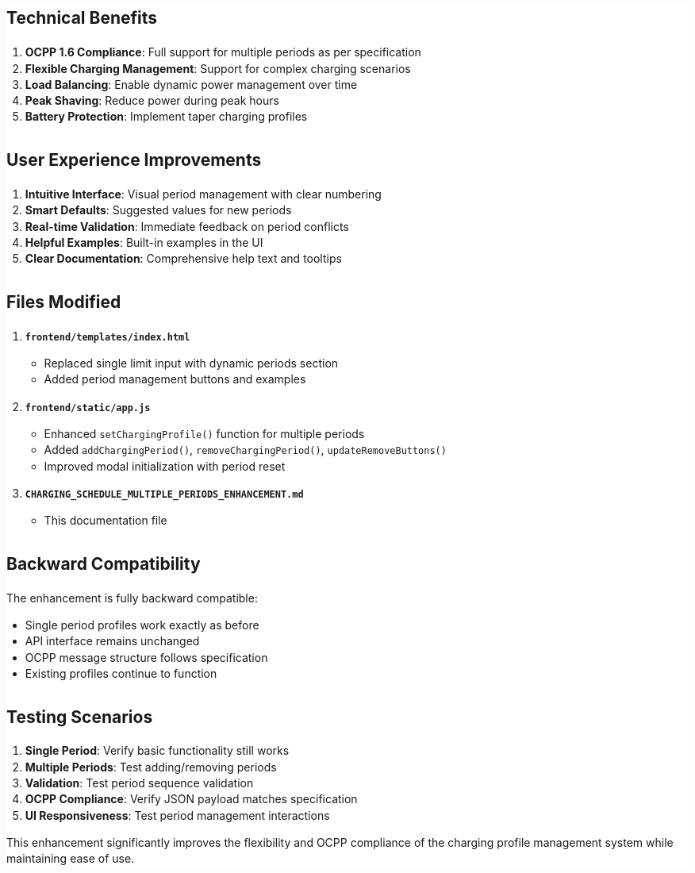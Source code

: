 ```json
```

## Technical Benefits

1. **OCPP 1.6 Compliance**: Full support for multiple periods as per specification
2. **Flexible Charging Management**: Support for complex charging scenarios
3. **Load Balancing**: Enable dynamic power management over time
4. **Peak Shaving**: Reduce power during peak hours
5. **Battery Protection**: Implement taper charging profiles

## User Experience Improvements

1. **Intuitive Interface**: Visual period management with clear numbering
2. **Smart Defaults**: Suggested values for new periods
3. **Real-time Validation**: Immediate feedback on period conflicts
4. **Helpful Examples**: Built-in examples in the UI
5. **Clear Documentation**: Comprehensive help text and tooltips

## Files Modified

1. **`frontend/templates/index.html`**
   - Replaced single limit input with dynamic periods section
   - Added period management buttons and examples

2. **`frontend/static/app.js`**
   - Enhanced `setChargingProfile()` function for multiple periods
   - Added `addChargingPeriod()`, `removeChargingPeriod()`, `updateRemoveButtons()`
   - Improved modal initialization with period reset

3. **`CHARGING_SCHEDULE_MULTIPLE_PERIODS_ENHANCEMENT.md`**
   - This documentation file

## Backward Compatibility

The enhancement is fully backward compatible:
- Single period profiles work exactly as before
- API interface remains unchanged
- OCPP message structure follows specification
- Existing profiles continue to function

## Testing Scenarios

1. **Single Period**: Verify basic functionality still works
2. **Multiple Periods**: Test adding/removing periods
3. **Validation**: Test period sequence validation
4. **OCPP Compliance**: Verify JSON payload matches specification
5. **UI Responsiveness**: Test period management interactions

This enhancement significantly improves the flexibility and OCPP compliance of the charging profile management system while maintaining ease of use. 